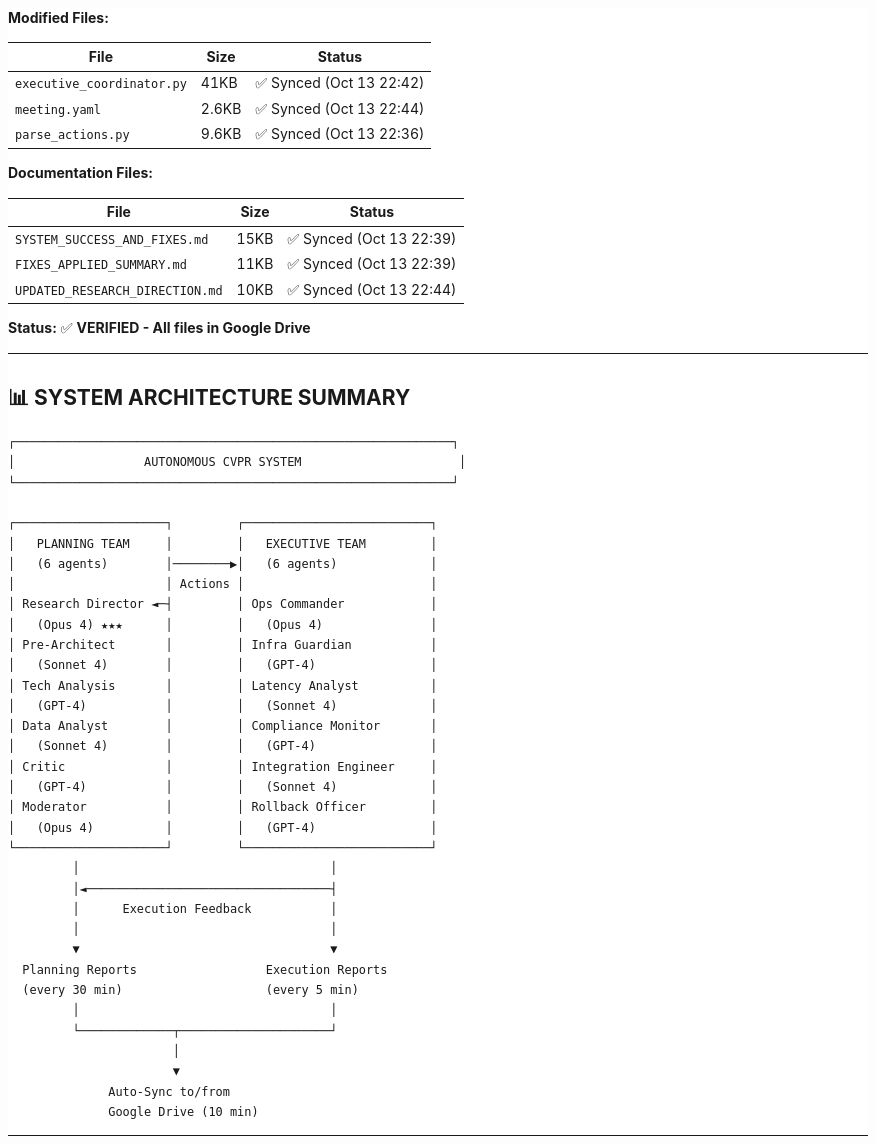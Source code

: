 **Modified Files:**

| File | Size | Status |
|------|------|--------|
| `executive_coordinator.py` | 41KB | ✅ Synced (Oct 13 22:42) |
| `meeting.yaml` | 2.6KB | ✅ Synced (Oct 13 22:44) |
| `parse_actions.py` | 9.6KB | ✅ Synced (Oct 13 22:36) |

**Documentation Files:**

| File | Size | Status |
|------|------|--------|
| `SYSTEM_SUCCESS_AND_FIXES.md` | 15KB | ✅ Synced (Oct 13 22:39) |
| `FIXES_APPLIED_SUMMARY.md` | 11KB | ✅ Synced (Oct 13 22:39) |
| `UPDATED_RESEARCH_DIRECTION.md` | 10KB | ✅ Synced (Oct 13 22:44) |

**Status:** ✅ **VERIFIED - All files in Google Drive**

---

## 📊 SYSTEM ARCHITECTURE SUMMARY

```
┌─────────────────────────────────────────────────────────────┐
│                  AUTONOMOUS CVPR SYSTEM                      │
└─────────────────────────────────────────────────────────────┘

┌─────────────────────┐         ┌──────────────────────────┐
│   PLANNING TEAM     │         │   EXECUTIVE TEAM         │
│   (6 agents)        │────────▶│   (6 agents)             │
│                     │ Actions │                          │
│ Research Director ◄─┤         │ Ops Commander            │
│   (Opus 4) ★★★      │         │   (Opus 4)               │
│ Pre-Architect       │         │ Infra Guardian           │
│   (Sonnet 4)        │         │   (GPT-4)                │
│ Tech Analysis       │         │ Latency Analyst          │
│   (GPT-4)           │         │   (Sonnet 4)             │
│ Data Analyst        │         │ Compliance Monitor       │
│   (Sonnet 4)        │         │   (GPT-4)                │
│ Critic              │         │ Integration Engineer     │
│   (GPT-4)           │         │   (Sonnet 4)             │
│ Moderator           │         │ Rollback Officer         │
│   (Opus 4)          │         │   (GPT-4)                │
└─────────────────────┘         └──────────────────────────┘
         │                                   │
         │◄──────────────────────────────────┤
         │      Execution Feedback           │
         │                                   │
         ▼                                   ▼
  Planning Reports                  Execution Reports
  (every 30 min)                    (every 5 min)
         │                                   │
         └─────────────┬─────────────────────┘
                       │
                       ▼
              Auto-Sync to/from
              Google Drive (10 min)
```

---